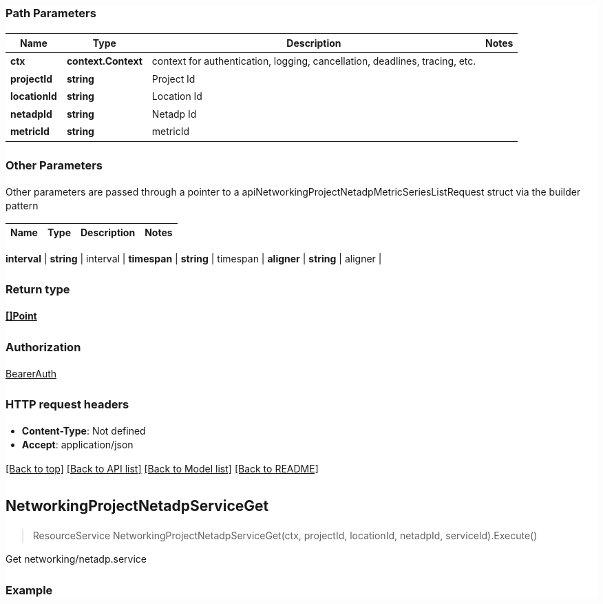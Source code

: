 ### Path Parameters


Name | Type | Description  | Notes
------------- | ------------- | ------------- | -------------
**ctx** | **context.Context** | context for authentication, logging, cancellation, deadlines, tracing, etc.
**projectId** | **string** | Project Id | 
**locationId** | **string** | Location Id | 
**netadpId** | **string** | Netadp Id | 
**metricId** | **string** | metricId | 

### Other Parameters

Other parameters are passed through a pointer to a apiNetworkingProjectNetadpMetricSeriesListRequest struct via the builder pattern


Name | Type | Description  | Notes
------------- | ------------- | ------------- | -------------




 **interval** | **string** | interval | 
 **timespan** | **string** | timespan | 
 **aligner** | **string** | aligner | 

### Return type

[**[]Point**](Point.md)

### Authorization

[BearerAuth](../README.md#BearerAuth)

### HTTP request headers

- **Content-Type**: Not defined
- **Accept**: application/json

[[Back to top]](#) [[Back to API list]](../README.md#documentation-for-api-endpoints)
[[Back to Model list]](../README.md#documentation-for-models)
[[Back to README]](../README.md)


## NetworkingProjectNetadpServiceGet

> ResourceService NetworkingProjectNetadpServiceGet(ctx, projectId, locationId, netadpId, serviceId).Execute()

Get networking/netadp.service



### Example
